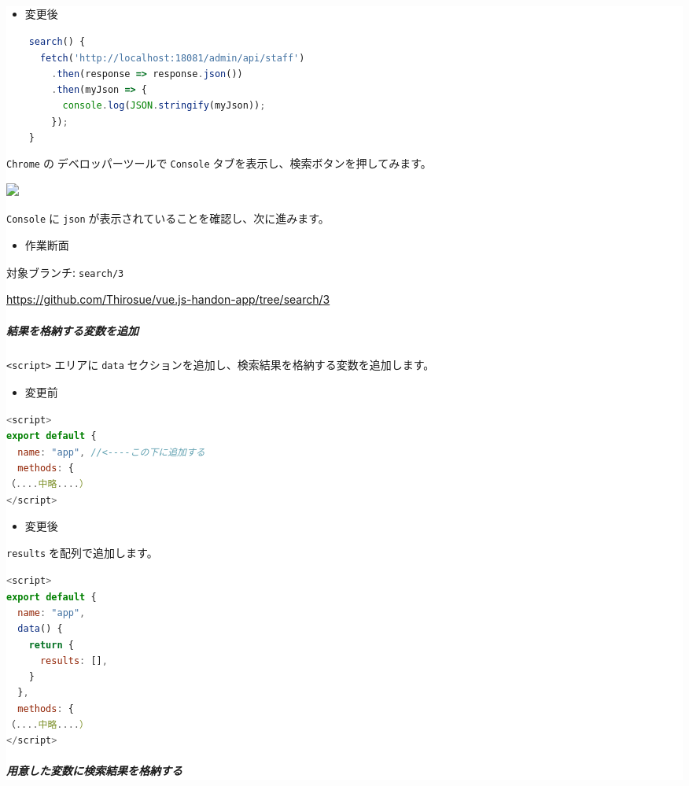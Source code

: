 * 変更後

```javascript
    search() {
      fetch('http://localhost:18081/admin/api/staff')
        .then(response => response.json())
        .then(myJson => {
          console.log(JSON.stringify(myJson));
        });
    }
```

`Chrome` の デベロッパーツールで `Console` タブを表示し、検索ボタンを押してみます。

![](https://s3-ap-northeast-1.amazonaws.com/vue.js-handon-2019/search_2.png "")

`Console` に `json` が表示されていることを確認し、次に進みます。

+ 作業断面

対象ブランチ: `search/3`

https://github.com/Thirosue/vue.js-handon-app/tree/search/3

##### 結果を格納する変数を追加

`<script>` エリアに `data` セクションを追加し、検索結果を格納する変数を追加します。

* 変更前

```javascript
<script>
export default {
  name: "app", //<----この下に追加する
  methods: { 
（....中略....）
</script>
```

* 変更後

`results` を配列で追加します。

```javascript
<script>
export default {
  name: "app",
  data() {
    return {
      results: [],
    }
  },
  methods: {
（....中略....）
</script>
```

##### 用意した変数に検索結果を格納する
